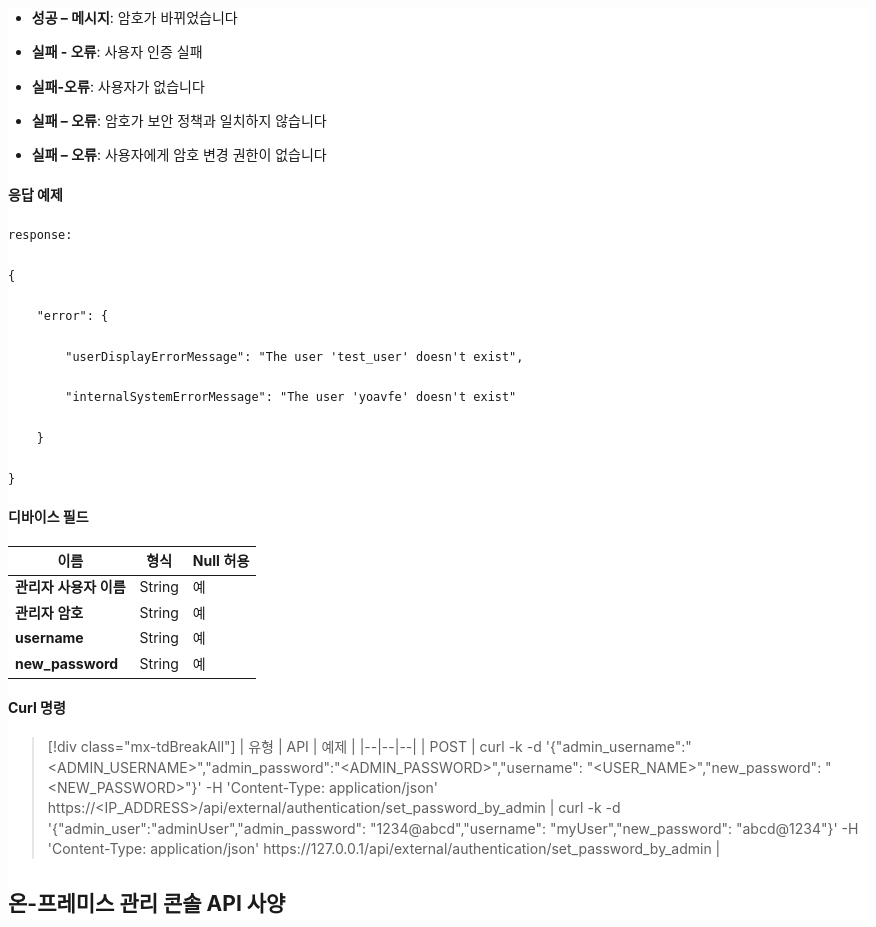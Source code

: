 - **성공 – 메시지**: 암호가 바뀌었습니다

- **실패 - 오류**: 사용자 인증 실패

- **실패-오류**: 사용자가 없습니다

- **실패 – 오류**: 암호가 보안 정책과 일치하지 않습니다

- **실패 – 오류**: 사용자에게 암호 변경 권한이 없습니다

#### <a name="response-example"></a>응답 예제

```rest
response:

{

    "error": {
    
        "userDisplayErrorMessage": "The user 'test_user' doesn't exist",
        
        "internalSystemErrorMessage": "The user 'yoavfe' doesn't exist"
    
    }

}

```

#### <a name="device-fields"></a>디바이스 필드

| **이름** | **형식** | **Null 허용** |
|--|--|--|
| **관리자 사용자 이름** | String | 예 |
| **관리자 암호** | String | 예 |
| **username** | String | 예 |
| **new_password** | String | 예 |

#### <a name="curl-command"></a>Curl 명령

> [!div class="mx-tdBreakAll"]
> | 유형 | API | 예제 |
> |--|--|--|
> | POST | curl -k -d '{"admin_username":"<ADMIN_USERNAME>","admin_password":"<ADMIN_PASSWORD>","username": "<USER_NAME>","new_password": "<NEW_PASSWORD>"}' -H 'Content-Type: application/json'  https://<IP_ADDRESS>/api/external/authentication/set_password_by_admin | curl -k -d '{"admin_user":"adminUser","admin_password": "1234@abcd","username": "myUser","new_password": "abcd@1234"}' -H 'Content-Type: application/json'  https:/<span>/127.0.0.1/api/external/authentication/set_password_by_admin |

## <a name="on-premises-management-console-api-specifications"></a>온-프레미스 관리 콘솔 API 사양
